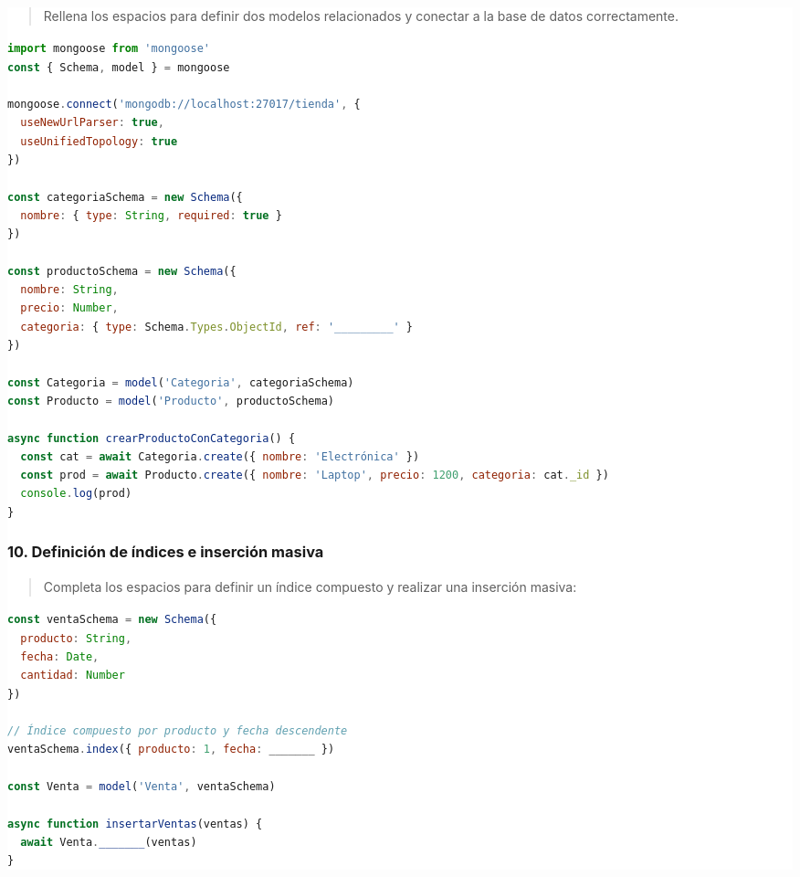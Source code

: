 > Rellena los espacios para definir dos modelos relacionados y conectar a la base de datos correctamente.

```javascript
import mongoose from 'mongoose'
const { Schema, model } = mongoose

mongoose.connect('mongodb://localhost:27017/tienda', {
  useNewUrlParser: true,
  useUnifiedTopology: true
})

const categoriaSchema = new Schema({
  nombre: { type: String, required: true }
})

const productoSchema = new Schema({
  nombre: String,
  precio: Number,
  categoria: { type: Schema.Types.ObjectId, ref: '_________' }
})

const Categoria = model('Categoria', categoriaSchema)
const Producto = model('Producto', productoSchema)

async function crearProductoConCategoria() {
  const cat = await Categoria.create({ nombre: 'Electrónica' })
  const prod = await Producto.create({ nombre: 'Laptop', precio: 1200, categoria: cat._id })
  console.log(prod)
}
```

### 10. Definición de índices e inserción masiva

> Completa los espacios para definir un índice compuesto y realizar una inserción masiva:

```javascript
const ventaSchema = new Schema({
  producto: String,
  fecha: Date,
  cantidad: Number
})

// Índice compuesto por producto y fecha descendente
ventaSchema.index({ producto: 1, fecha: _______ })

const Venta = model('Venta', ventaSchema)

async function insertarVentas(ventas) {
  await Venta._______(ventas)
}
```
